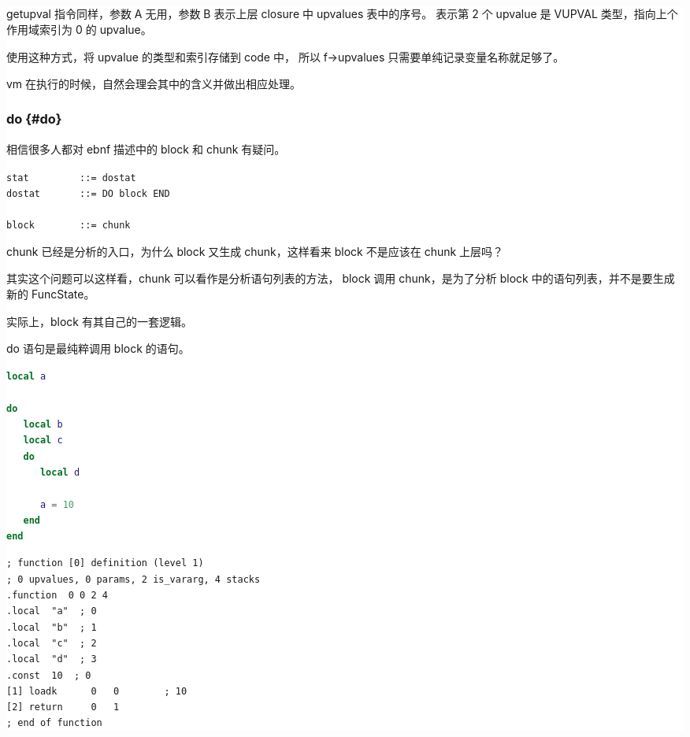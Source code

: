 getupval 指令同样，参数 A 无用，参数 B 表示上层 closure 中 upvalues 表中的序号。
表示第 2 个 upvalue 是 VUPVAL 类型，指向上个作用域索引为 0 的 upvalue。

使用这种方式，将 upvalue 的类型和索引存储到 code 中，
所以 f->upvalues 只需要单纯记录变量名称就足够了。

vm 在执行的时候，自然会理会其中的含义并做出相应处理。


### do {#do}

相信很多人都对 ebnf 描述中的 block 和 chunk 有疑问。

```bnf
stat         ::= dostat
dostat       ::= DO block END

block        ::= chunk
```

chunk 已经是分析的入口，为什么 block 又生成 chunk，这样看来 block
不是应该在 chunk 上层吗？

其实这个问题可以这样看，chunk 可以看作是分析语句列表的方法，
block 调用 chunk，是为了分析 block 中的语句列表，并不是要生成新的 FuncState。

实际上，block 有其自己的一套逻辑。

do 语句是最纯粹调用 block 的语句。

```lua
local a

do
   local b
   local c
   do
      local d

      a = 10
   end
end
```

```text
; function [0] definition (level 1)
; 0 upvalues, 0 params, 2 is_vararg, 4 stacks
.function  0 0 2 4
.local  "a"  ; 0
.local  "b"  ; 1
.local  "c"  ; 2
.local  "d"  ; 3
.const  10  ; 0
[1] loadk      0   0        ; 10
[2] return     0   1
; end of function
```
